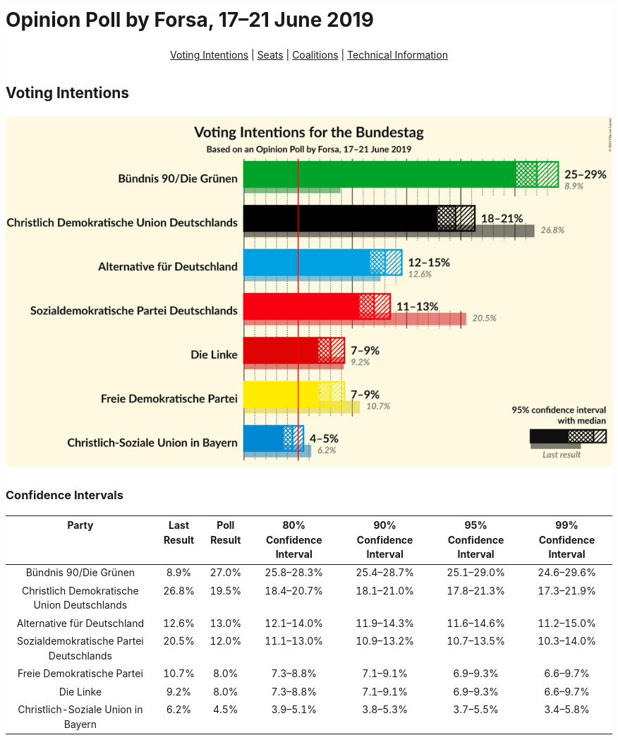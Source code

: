 # Opinion Poll by Forsa, 17–21 June 2019

<p align="center"><a href="#voting-intentions">Voting Intentions</a> | <a href="#seats">Seats</a> | <a href="#coalitions">Coalitions</a> | <a href="#technical-information">Technical Information</a></p>

## Voting Intentions

![Graph with voting intentions not yet produced](2019-06-21-Forsa.png "Voting Intentions")

### Confidence Intervals

| Party | Last Result | Poll Result | 80% Confidence Interval | 90% Confidence Interval | 95% Confidence Interval | 99% Confidence Interval |
|:-----:|:-----------:|:-----------:|:-----------------------:|:-----------------------:|:-----------------------:|:-----------------------:|
| Bündnis 90/Die Grünen | 8.9% | 27.0% | 25.8–28.3% |25.4–28.7% |25.1–29.0% |24.6–29.6% |
| Christlich Demokratische Union Deutschlands | 26.8% | 19.5% | 18.4–20.7% |18.1–21.0% |17.8–21.3% |17.3–21.9% |
| Alternative für Deutschland | 12.6% | 13.0% | 12.1–14.0% |11.9–14.3% |11.6–14.6% |11.2–15.0% |
| Sozialdemokratische Partei Deutschlands | 20.5% | 12.0% | 11.1–13.0% |10.9–13.2% |10.7–13.5% |10.3–14.0% |
| Freie Demokratische Partei | 10.7% | 8.0% | 7.3–8.8% |7.1–9.1% |6.9–9.3% |6.6–9.7% |
| Die Linke | 9.2% | 8.0% | 7.3–8.8% |7.1–9.1% |6.9–9.3% |6.6–9.7% |
| Christlich-Soziale Union in Bayern | 6.2% | 4.5% | 3.9–5.1% |3.8–5.3% |3.7–5.5% |3.4–5.8% |
